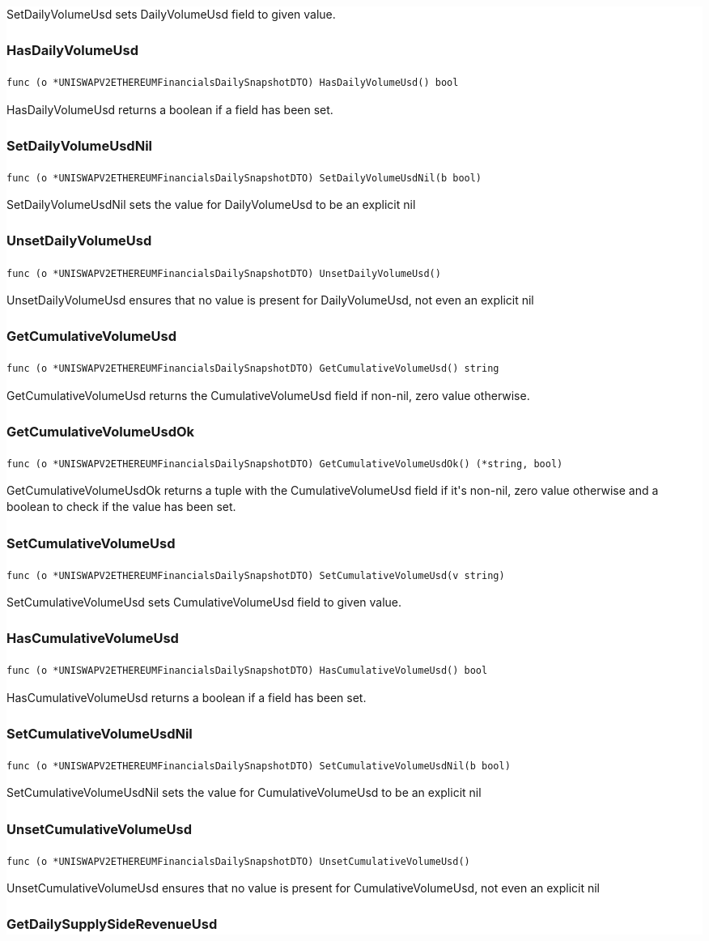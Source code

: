 SetDailyVolumeUsd sets DailyVolumeUsd field to given value.

### HasDailyVolumeUsd

`func (o *UNISWAPV2ETHEREUMFinancialsDailySnapshotDTO) HasDailyVolumeUsd() bool`

HasDailyVolumeUsd returns a boolean if a field has been set.

### SetDailyVolumeUsdNil

`func (o *UNISWAPV2ETHEREUMFinancialsDailySnapshotDTO) SetDailyVolumeUsdNil(b bool)`

 SetDailyVolumeUsdNil sets the value for DailyVolumeUsd to be an explicit nil

### UnsetDailyVolumeUsd
`func (o *UNISWAPV2ETHEREUMFinancialsDailySnapshotDTO) UnsetDailyVolumeUsd()`

UnsetDailyVolumeUsd ensures that no value is present for DailyVolumeUsd, not even an explicit nil
### GetCumulativeVolumeUsd

`func (o *UNISWAPV2ETHEREUMFinancialsDailySnapshotDTO) GetCumulativeVolumeUsd() string`

GetCumulativeVolumeUsd returns the CumulativeVolumeUsd field if non-nil, zero value otherwise.

### GetCumulativeVolumeUsdOk

`func (o *UNISWAPV2ETHEREUMFinancialsDailySnapshotDTO) GetCumulativeVolumeUsdOk() (*string, bool)`

GetCumulativeVolumeUsdOk returns a tuple with the CumulativeVolumeUsd field if it's non-nil, zero value otherwise
and a boolean to check if the value has been set.

### SetCumulativeVolumeUsd

`func (o *UNISWAPV2ETHEREUMFinancialsDailySnapshotDTO) SetCumulativeVolumeUsd(v string)`

SetCumulativeVolumeUsd sets CumulativeVolumeUsd field to given value.

### HasCumulativeVolumeUsd

`func (o *UNISWAPV2ETHEREUMFinancialsDailySnapshotDTO) HasCumulativeVolumeUsd() bool`

HasCumulativeVolumeUsd returns a boolean if a field has been set.

### SetCumulativeVolumeUsdNil

`func (o *UNISWAPV2ETHEREUMFinancialsDailySnapshotDTO) SetCumulativeVolumeUsdNil(b bool)`

 SetCumulativeVolumeUsdNil sets the value for CumulativeVolumeUsd to be an explicit nil

### UnsetCumulativeVolumeUsd
`func (o *UNISWAPV2ETHEREUMFinancialsDailySnapshotDTO) UnsetCumulativeVolumeUsd()`

UnsetCumulativeVolumeUsd ensures that no value is present for CumulativeVolumeUsd, not even an explicit nil
### GetDailySupplySideRevenueUsd
